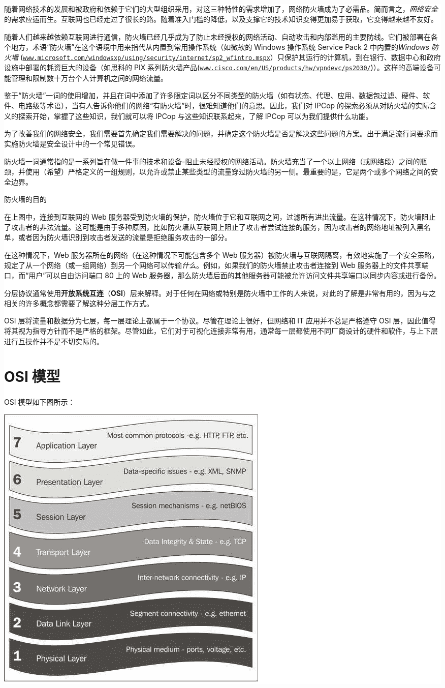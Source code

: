 随着网络技术的发展和被政府和依赖于它们的大型组织采用，对这三种特性的需求增加了，网络防火墙成为了必需品。简而言之，*网络安全*的需求应运而生。互联网也已经走过了很长的路。随着准入门槛的降低，以及支撑它的技术知识变得更加易于获取，它变得越来越不友好。

随着人们越来越依赖互联网进行通信，防火墙已经几乎成为了防止未经授权的网络活动、自动攻击和内部滥用的主要防线。它们被部署在各个地方，术语“防火墙”在这个语境中用来指代从内置到常用操作系统（如微软的 Windows 操作系统 Service Pack 2 中内置的*Windows 防火墙* ([`www.microsoft.com/windowsxp/using/security/internet/sp2_wfintro.mspx`](http://www.microsoft.com/windowsxp/using/security/internet/sp2_wfintro.mspx)）只保护其运行的计算机，到在银行、数据中心和政府设施中部署的耗资巨大的设备（如思科的 PIX 系列防火墙产品([`www.cisco.com/en/US/products/hw/vpndevc/ps2030/`](http://www.cisco.com/en/US/products/hw/vpndevc/ps2030/))）。这样的高端设备可能管理和限制数十万台个人计算机之间的网络流量。

鉴于“防火墙”一词的使用增加，并且在词中添加了许多限定词以区分不同类型的防火墙（如有状态、代理、应用、数据包过滤、硬件、软件、电路级等术语），当有人告诉你他们的网络“有防火墙”时，很难知道他们的意思。因此，我们对 IPCop 的探索必须从对防火墙的实际含义的探索开始，掌握了这些知识，我们就可以将 IPCop 与这些知识联系起来，了解 IPCop 可以为我们提供什么功能。

为了改善我们的网络安全，我们需要首先确定我们需要解决的问题，并确定这个防火墙是否是解决这些问题的方案。出于满足流行词要求而实施防火墙是安全设计中的一个常见错误。

防火墙一词通常指的是一系列旨在做一件事的技术和设备-阻止未经授权的网络活动。防火墙充当了一个以上网络（或网络段）之间的瓶颈，并使用（希望）严格定义的一组规则，以允许或禁止某些类型的流量穿过防火墙的另一侧。最重要的是，它是两个或多个网络之间的安全边界。

防火墙的目的

在上图中，连接到互联网的 Web 服务器受到防火墙的保护，防火墙位于它和互联网之间，过滤所有进出流量。在这种情况下，防火墙阻止了攻击者的非法流量。这可能是由于多种原因，比如防火墙从互联网上阻止了攻击者尝试连接的服务，因为攻击者的网络地址被列入黑名单，或者因为防火墙识别到攻击者发送的流量是拒绝服务攻击的一部分。

在这种情况下，Web 服务器所在的网络（在这种情况下可能包含多个 Web 服务器）被防火墙与互联网隔离，有效地实施了一个安全策略，规定了从一个网络（或一组网络）到另一个网络可以传输*什么*。例如，如果我们的防火墙禁止攻击者连接到 Web 服务器上的文件共享端口，而“用户”可以自由访问端口 80 上的 Web 服务器，那么防火墙后面的其他服务器可能被允许访问文件共享端口以同步内容或进行备份。

分层协议通常使用**开放系统互连**（**OSI**）层来解释。对于任何在网络或特别是防火墙中工作的人来说，对此的了解是非常有用的，因为与之相关的许多概念都需要了解这种分层工作方式。

OSI 层将流量和数据分为七层，每一层理论上都属于一个协议。尽管在理论上很好，但网络和 IT 应用并不总是严格遵守 OSI 层，因此值得将其视为指导方针而不是严格的框架。尽管如此，它们对于可视化连接非常有用，通常每一层都使用不同厂商设计的硬件和软件，与上下层进行互操作并不是不切实际的。

# OSI 模型

OSI 模型如下图所示：

![OSI 模型](img/1361_01_02.jpg)
